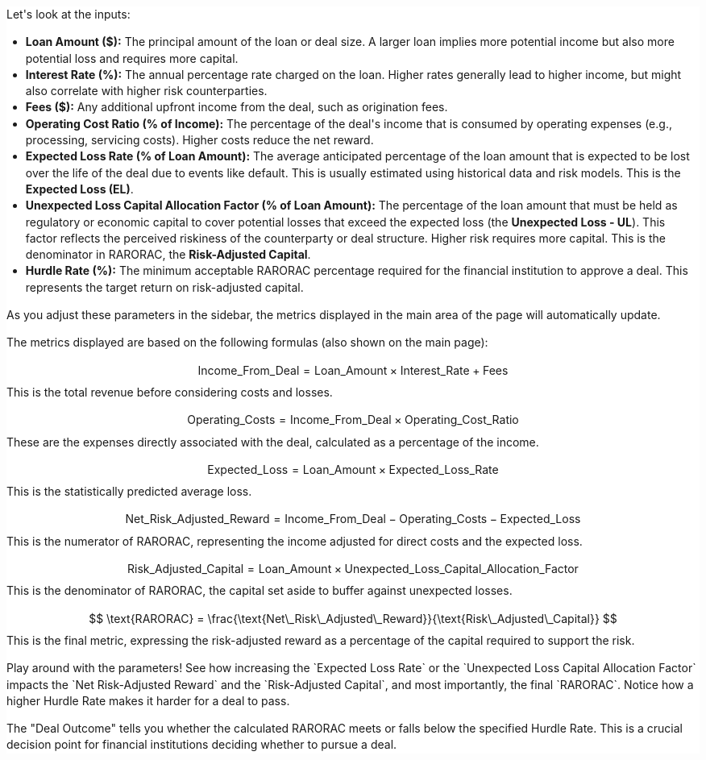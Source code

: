 Let's look at the inputs:

*   **Loan Amount ($):** The principal amount of the loan or deal size. A larger loan implies more potential income but also more potential loss and requires more capital.
*   **Interest Rate (%):** The annual percentage rate charged on the loan. Higher rates generally lead to higher income, but might also correlate with higher risk counterparties.
*   **Fees ($):** Any additional upfront income from the deal, such as origination fees.
*   **Operating Cost Ratio (% of Income):** The percentage of the deal's income that is consumed by operating expenses (e.g., processing, servicing costs). Higher costs reduce the net reward.
*   **Expected Loss Rate (% of Loan Amount):** The average anticipated percentage of the loan amount that is expected to be lost over the life of the deal due to events like default. This is usually estimated using historical data and risk models. This is the **Expected Loss (EL)**.
*   **Unexpected Loss Capital Allocation Factor (% of Loan Amount):** The percentage of the loan amount that must be held as regulatory or economic capital to cover potential losses that exceed the expected loss (the **Unexpected Loss - UL**). This factor reflects the perceived riskiness of the counterparty or deal structure. Higher risk requires more capital. This is the denominator in RARORAC, the **Risk-Adjusted Capital**.
*   **Hurdle Rate (%):** The minimum acceptable RARORAC percentage required for the financial institution to approve a deal. This represents the target return on risk-adjusted capital.

As you adjust these parameters in the sidebar, the metrics displayed in the main area of the page will automatically update.

The metrics displayed are based on the following formulas (also shown on the main page):

$$ \text{Income\_From\_Deal} = \text{Loan\_Amount} \times \text{Interest\_Rate} + \text{Fees} $$
This is the total revenue before considering costs and losses.

$$ \text{Operating\_Costs} = \text{Income\_From\_Deal} \times \text{Operating\_Cost\_Ratio} $$
These are the expenses directly associated with the deal, calculated as a percentage of the income.

$$ \text{Expected\_Loss} = \text{Loan\_Amount} \times \text{Expected\_Loss\_Rate} $$
This is the statistically predicted average loss.

$$ \text{Net\_Risk\_Adjusted\_Reward} = \text{Income\_From\_Deal} - \text{Operating\_Costs} - \text{Expected\_Loss} $$
This is the numerator of RARORAC, representing the income adjusted for direct costs and the expected loss.

$$ \text{Risk\_Adjusted\_Capital} = \text{Loan\_Amount} \times \text{Unexpected\_Loss\_Capital\_Allocation\_Factor} $$
This is the denominator of RARORAC, the capital set aside to buffer against unexpected losses.

$$ \text{RARORAC} = \frac{\text{Net\_Risk\_Adjusted\_Reward}}{\text{Risk\_Adjusted\_Capital}} $$
This is the final metric, expressing the risk-adjusted reward as a percentage of the capital required to support the risk.

<aside class="positive">
Play around with the parameters! See how increasing the `Expected Loss Rate` or the `Unexpected Loss Capital Allocation Factor` impacts the `Net Risk-Adjusted Reward` and the `Risk-Adjusted Capital`, and most importantly, the final `RARORAC`. Notice how a higher Hurdle Rate makes it harder for a deal to pass.
</aside>

The "Deal Outcome" tells you whether the calculated RARORAC meets or falls below the specified Hurdle Rate. This is a crucial decision point for financial institutions deciding whether to pursue a deal.
